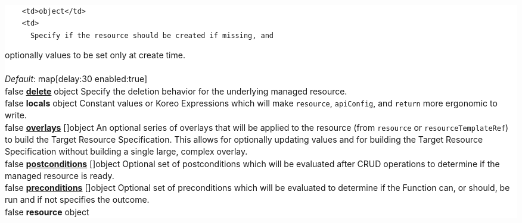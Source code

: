         <td>object</td>
        <td>
          Specify if the resource should be created if missing, and
optionally values to be set only at create time.
<br/>
          <br/>
            <i>Default</i>: map[delay:30 enabled:true]<br/>
        </td>
        <td>false</td>
      </tr><tr>
        <td><b><a href="#specdelete">delete</a></b></td>
        <td>object</td>
        <td>
          Specify the deletion behavior for the underlying managed
resource.
<br/>
        </td>
        <td>false</td>
      </tr><tr>
        <td><b>locals</b></td>
        <td>object</td>
        <td>
          Constant values or Koreo Expressions which will make
`resource`, `apiConfig`, and `return` more ergonomic to
write.
<br/>
        </td>
        <td>false</td>
      </tr><tr>
        <td><b><a href="#specoverlaysindex">overlays</a></b></td>
        <td>[]object</td>
        <td>
          An optional series of overlays that will be applied to the
resource (from `resource` or `resourceTemplateRef`) to
build the Target Resource Specification. This allows for
optionally updating values and for building the Target
Resource Specification without building a single large,
complex overlay.
<br/>
        </td>
        <td>false</td>
      </tr><tr>
        <td><b><a href="#specpostconditionsindex">postconditions</a></b></td>
        <td>[]object</td>
        <td>
          Optional set of postconditions which will be evaluated
after CRUD operations to determine if the managed resource
is ready.
<br/>
        </td>
        <td>false</td>
      </tr><tr>
        <td><b><a href="#specpreconditionsindex">preconditions</a></b></td>
        <td>[]object</td>
        <td>
          Optional set of preconditions which will be evaluated to
determine if the Function can, or should, be run and if not
specifies the outcome.
<br/>
        </td>
        <td>false</td>
      </tr><tr>
        <td><b>resource</b></td>
        <td>object</td>